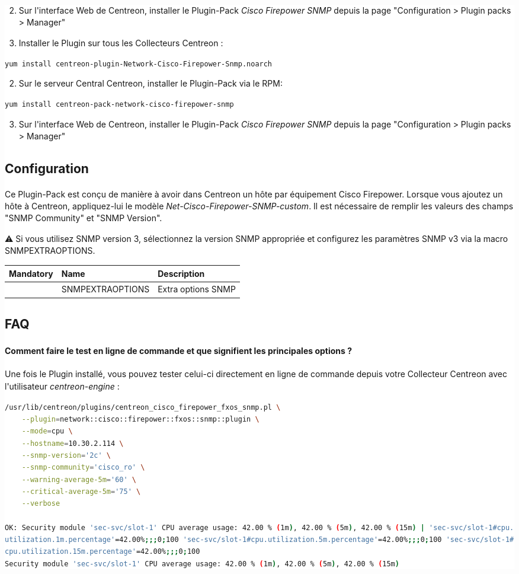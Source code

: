 2. Sur l'interface Web de Centreon, installer le Plugin-Pack *Cisco Firepower SNMP* depuis la page "Configuration > Plugin packs > Manager"



1. Installer le Plugin sur tous les Collecteurs Centreon :

```bash
yum install centreon-plugin-Network-Cisco-Firepower-Snmp.noarch
```

2. Sur le serveur Central Centreon, installer le Plugin-Pack via le RPM:

```bash
yum install centreon-pack-network-cisco-firepower-snmp
```

3. Sur l'interface Web de Centreon, installer le Plugin-Pack *Cisco Firepower SNMP* depuis la page "Configuration > Plugin packs > Manager"



## Configuration

Ce Plugin-Pack est conçu de manière à avoir dans Centreon un hôte par équipement Cisco Firepower.
Lorsque vous ajoutez un hôte à Centreon, appliquez-lui le modèle *Net-Cisco-Firepower-SNMP-custom*. 
Il est nécessaire de remplir les valeurs des champs "SNMP Community" et "SNMP Version".

⚠️ Si vous utilisez SNMP version 3, sélectionnez la version SNMP appropriée 
et configurez les paramètres SNMP v3 via la macro SNMPEXTRAOPTIONS.

| Mandatory   | Name                    | Description                                                                 |
| :---------- | :---------------------- | :-------------------------------------------------------------------------- |
|             | SNMPEXTRAOPTIONS        | Extra options SNMP                                                          |

## FAQ

#### Comment faire le test en ligne de commande et que signifient les principales options ?

Une fois le Plugin installé, vous pouvez tester celui-ci directement en ligne de commande depuis votre Collecteur Centreon avec l'utilisateur *centreon-engine* :

```bash
/usr/lib/centreon/plugins/centreon_cisco_firepower_fxos_snmp.pl \
    --plugin=network::cisco::firepower::fxos::snmp::plugin \
    --mode=cpu \
    --hostname=10.30.2.114 \
    --snmp-version='2c' \
    --snmp-community='cisco_ro' \
    --warning-average-5m='60' \
    --critical-average-5m='75' \
    --verbose

OK: Security module 'sec-svc/slot-1' CPU average usage: 42.00 % (1m), 42.00 % (5m), 42.00 % (15m) | 'sec-svc/slot-1#cpu.utilization.1m.percentage'=42.00%;;;0;100 'sec-svc/slot-1#cpu.utilization.5m.percentage'=42.00%;;;0;100 'sec-svc/slot-1#cpu.utilization.15m.percentage'=42.00%;;;0;100
Security module 'sec-svc/slot-1' CPU average usage: 42.00 % (1m), 42.00 % (5m), 42.00 % (15m)
```

